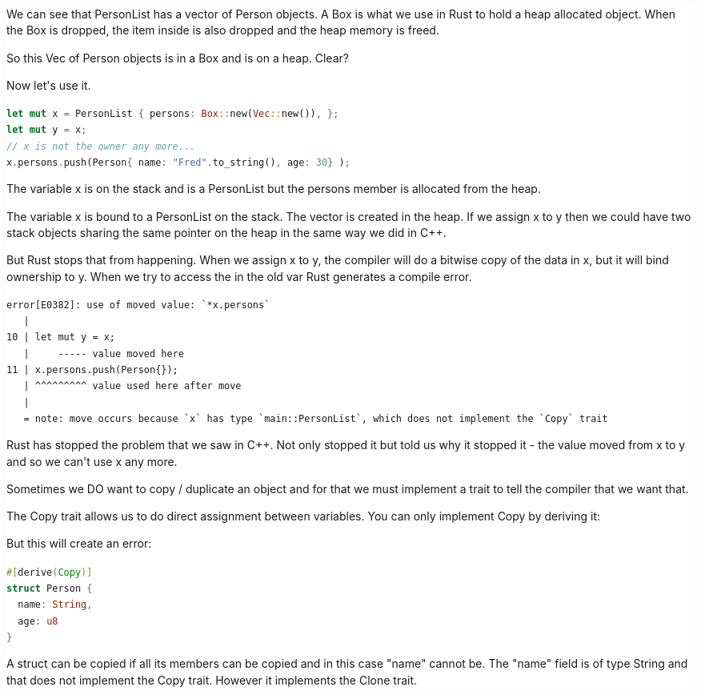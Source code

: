 We can see that PersonList has a vector of Person objects. A Box is what we use in Rust to hold a heap allocated object. When the Box is dropped, the item inside is also dropped and the heap memory is freed.

So this Vec of Person objects is in a Box and is on a heap. Clear?

Now let's use it.

```rust
let mut x = PersonList { persons: Box::new(Vec::new()), };
let mut y = x;
// x is not the owner any more...
x.persons.push(Person{ name: "Fred".to_string(), age: 30} );
```

The variable x is on the stack and is a PersonList but the persons member is allocated from the heap.

The variable x is bound to a PersonList on the stack. The vector is created in the heap. If we assign x to y then we could have two stack objects sharing the same pointer on the heap in the same way we did in C++.

But Rust stops that from happening. When we assign x to y, the compiler will do a bitwise copy of the data in x, but it will bind ownership to y.  When we try to access the in the old var Rust generates a compile error.

```
error[E0382]: use of moved value: `*x.persons`
   |
10 | let mut y = x;
   |     ----- value moved here
11 | x.persons.push(Person{});
   | ^^^^^^^^^ value used here after move
   |
   = note: move occurs because `x` has type `main::PersonList`, which does not implement the `Copy` trait
```

Rust has stopped the problem that we saw in C++. Not only stopped it but told us why it stopped it - the value moved from x to y and so we can't use x any more.

Sometimes we DO want to copy / duplicate an object and for that we must implement a trait to tell the compiler that we want that.

The Copy trait allows us to do direct assignment between variables. You can only implement Copy by deriving it:

But this will create an error:

```rust
#[derive(Copy)]
struct Person {
  name: String,
  age: u8
}
```

A struct can be copied if all its members can be copied and in this case "name" cannot be. The "name" field is of type String and that does not implement the Copy trait. However it implements the Clone trait.

